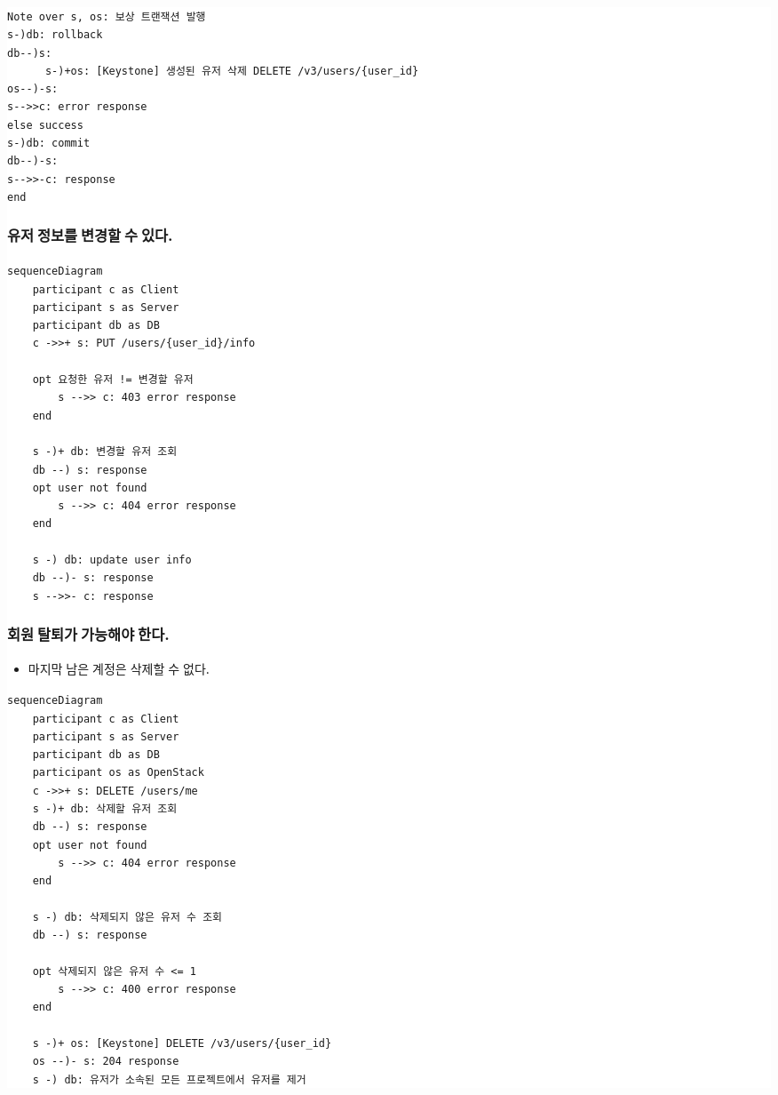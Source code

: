 ```mermaid
Note over s, os: 보상 트랜잭션 발행
s-)db: rollback
db--)s: 
      s-)+os: [Keystone] 생성된 유저 삭제 DELETE /v3/users/{user_id}
os--)-s:
s-->>c: error response
else success
s-)db: commit
db--)-s:
s-->>-c: response
end
```

### 유저 정보를 변경할 수 있다.

```mermaid
sequenceDiagram
    participant c as Client
    participant s as Server
    participant db as DB
    c ->>+ s: PUT /users/{user_id}/info

    opt 요청한 유저 != 변경할 유저
        s -->> c: 403 error response
    end

    s -)+ db: 변경할 유저 조회
    db --) s: response
    opt user not found
        s -->> c: 404 error response
    end

    s -) db: update user info
    db --)- s: response
    s -->>- c: response
```

### 회원 탈퇴가 가능해야 한다.

- 마지막 남은 계정은 삭제할 수 없다.

```mermaid
sequenceDiagram
    participant c as Client
    participant s as Server
    participant db as DB
    participant os as OpenStack
    c ->>+ s: DELETE /users/me
    s -)+ db: 삭제할 유저 조회
    db --) s: response
    opt user not found
        s -->> c: 404 error response
    end

    s -) db: 삭제되지 않은 유저 수 조회
    db --) s: response

    opt 삭제되지 않은 유저 수 <= 1
        s -->> c: 400 error response
    end

    s -)+ os: [Keystone] DELETE /v3/users/{user_id}
    os --)- s: 204 response
    s -) db: 유저가 소속된 모든 프로젝트에서 유저를 제거
```